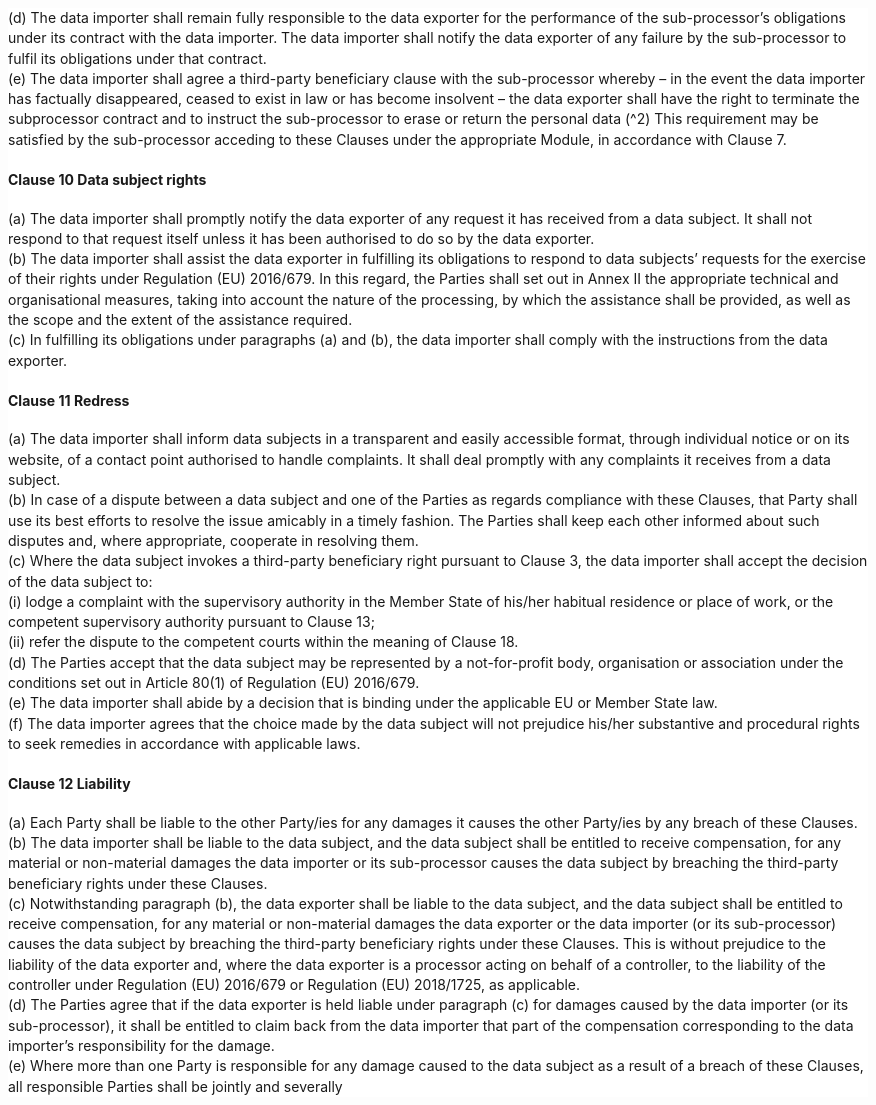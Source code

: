 (d) The data importer shall remain fully responsible to the data exporter for the performance of the sub-processor’s obligations under its contract with the data importer. The data
importer shall notify the data exporter of any failure by the sub-processor to fulfil its obligations under that contract.  
(e) The data importer shall agree a third-party beneficiary clause with the sub-processor whereby – in the event the data importer has factually disappeared, ceased to exist in law
or has become insolvent – the data exporter shall have the right to terminate the subprocessor contract and to instruct the sub-processor to erase or return the personal data (^2) This requirement may be satisfied by the sub-processor acceding to these Clauses under the appropriate Module, in
accordance with Clause 7.  
#### Clause 10 Data subject rights  
(a) The data importer shall promptly notify the data exporter of any request it has received from a data subject. It shall not respond to that request itself unless it has been authorised
to do so by the data exporter.  
(b) The data importer shall assist the data exporter in fulfilling its obligations to respond to data subjects’ requests for the exercise of their rights under Regulation (EU) 2016/679. In
this regard, the Parties shall set out in Annex II the appropriate technical and organisational measures, taking into account the nature of the processing, by which the assistance shall
be provided, as well as the scope and the extent of the assistance required.  
(c) In fulfilling its obligations under paragraphs (a) and (b), the data importer shall comply with the instructions from the data exporter.  
#### Clause 11 Redress  
(a) The data importer shall inform data subjects in a transparent and easily accessible format, through individual notice or on its website, of a contact point authorised to handle
complaints. It shall deal promptly with any complaints it receives from a data subject.  
(b) In case of a dispute between a data subject and one of the Parties as regards compliance with these Clauses, that Party shall use its best efforts to resolve the issue amicably in a
timely fashion. The Parties shall keep each other informed about such disputes and, where appropriate, cooperate in resolving them.  
(c) Where the data subject invokes a third-party beneficiary right pursuant to Clause 3, the data importer shall accept the decision of the data subject to:  
(i) lodge a complaint with the supervisory authority in the Member State of his/her habitual residence or place of work, or the competent supervisory authority pursuant to Clause 13;  
(ii) refer the dispute to the competent courts within the meaning of Clause 18.  
(d) The Parties accept that the data subject may be represented by a not-for-profit body, organisation or association under the conditions set out in Article 80(1) of Regulation
(EU) 2016/679.  
(e) The data importer shall abide by a decision that is binding under the applicable EU or Member State law.  
(f) The data importer agrees that the choice made by the data subject will not prejudice his/her substantive and procedural rights to seek remedies in accordance with applicable
laws.  
#### Clause 12 Liability  
(a) Each Party shall be liable to the other Party/ies for any damages it causes the other Party/ies by any breach of these Clauses.  
(b) The data importer shall be liable to the data subject, and the data subject shall be entitled to receive compensation, for any material or non-material damages the data importer or its sub-processor causes the data subject by breaching the third-party beneficiary rights under
these Clauses.  
(c) Notwithstanding paragraph (b), the data exporter shall be liable to the data subject, and the data subject shall be entitled to receive compensation, for any material or non-material
damages the data exporter or the data importer (or its sub-processor) causes the data subject by breaching the third-party beneficiary rights under these Clauses. This is without prejudice to the liability of the data exporter and, where the data exporter is a processor acting on behalf of a controller, to the liability of the controller under Regulation (EU)
2016/679 or Regulation (EU) 2018/1725, as applicable.  
(d) The Parties agree that if the data exporter is held liable under paragraph (c) for damages caused by the data importer (or its sub-processor), it shall be entitled to claim back from
the data importer that part of the compensation corresponding to the data importer’s responsibility for the damage.  
(e) Where more than one Party is responsible for any damage caused to the data subject as a result of a breach of these Clauses, all responsible Parties shall be jointly and severally